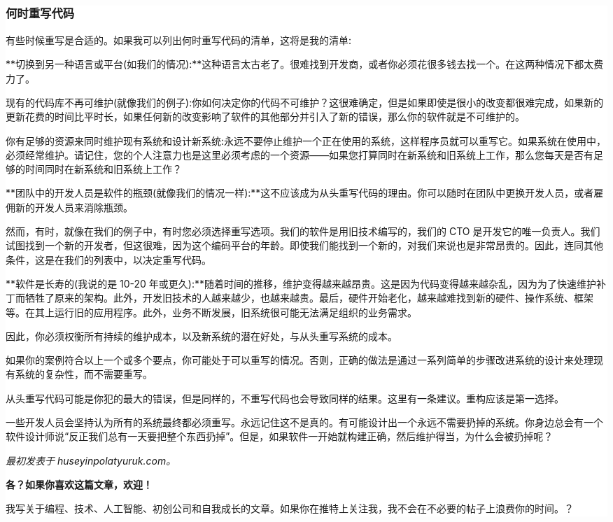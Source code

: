 ### 何时重写代码

有些时候重写是合适的。如果我可以列出何时重写代码的清单，这将是我的清单:

**切换到另一种语言或平台(如我们的情况):**这种语言太古老了。很难找到开发商，或者你必须花很多钱去找一个。在这两种情况下都太费力了。

现有的代码库不再可维护(就像我们的例子):你如何决定你的代码不可维护？这很难确定，但是如果即使是很小的改变都很难完成，如果新的更新花费的时间比平时长，如果任何新的改变影响了软件的其他部分并引入了新的错误，那么你的软件就是不可维护的。

你有足够的资源来同时维护现有系统和设计新系统:永远不要停止维护一个正在使用的系统，这样程序员就可以重写它。如果系统在使用中，必须经常维护。请记住，您的个人注意力也是这里必须考虑的一个资源——如果您打算同时在新系统和旧系统上工作，那么您每天是否有足够的时间同时在新系统和旧系统上工作？

**团队中的开发人员是软件的瓶颈(就像我们的情况一样):**这不应该成为从头重写代码的理由。你可以随时在团队中更换开发人员，或者雇佣新的开发人员来消除瓶颈。

然而，有时，就像在我们的例子中，有时您必须选择重写选项。我们的软件是用旧技术编写的，我们的 CTO 是开发它的唯一负责人。我们试图找到一个新的开发者，但这很难，因为这个编码平台的年龄。即使我们能找到一个新的，对我们来说也是非常昂贵的。因此，连同其他条件，这是在我们的列表中，以决定重写代码。

**软件是长寿的(我说的是 10-20 年或更久):**随着时间的推移，维护变得越来越昂贵。这是因为代码变得越来越杂乱，因为为了快速维护补丁而牺牲了原来的架构。此外，开发旧技术的人越来越少，也越来越贵。最后，硬件开始老化，越来越难找到新的硬件、操作系统、框架等。在其上运行旧的应用程序。此外，业务不断发展，旧系统很可能无法满足组织的业务需求。

因此，你必须权衡所有持续的维护成本，以及新系统的潜在好处，与从头重写系统的成本。

如果你的案例符合以上一个或多个要点，你可能处于可以重写的情况。否则，正确的做法是通过一系列简单的步骤改进系统的设计来处理现有系统的复杂性，而不需要重写。

从头重写代码可能是你犯的最大的错误，但是同样的，不重写代码也会导致同样的结果。这里有一条建议。重构应该是第一选择。

一些开发人员会坚持认为所有的系统最终都必须重写。永远记住这不是真的。有可能设计出一个永远不需要扔掉的系统。你身边总会有一个软件设计师说“反正我们总有一天要把整个东西扔掉”。但是，如果软件一开始就构建正确，然后维护得当，为什么会被扔掉呢？

*最初发表于 huseyinpolatyuruk.com。*

**各？如果你喜欢这篇文章，欢迎！**

我写关于编程、技术、人工智能、初创公司和自我成长的文章。如果你在推特上关注我，我不会在不必要的帖子上浪费你的时间。？